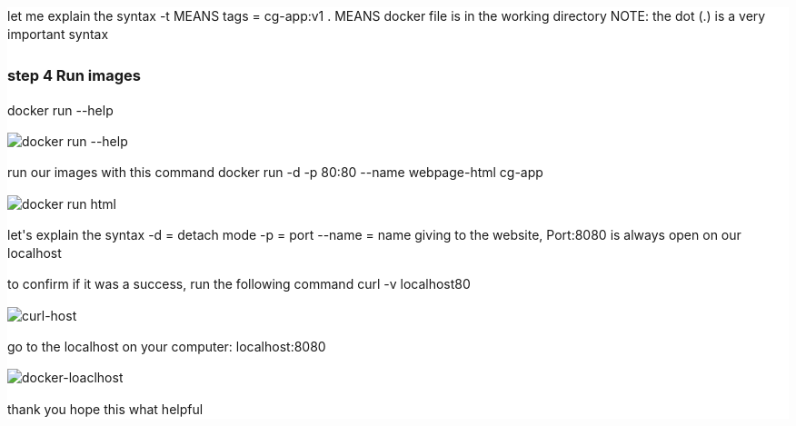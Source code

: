 let me explain the syntax
-t MEANS tags = cg-app:v1
. MEANS docker file is in the working directory 
NOTE: the dot (.) is a very important syntax

### step 4  Run images
 docker run --help  

 <img width="880" alt="docker run --help" src="https://github.com/Davix4u/DevOps/assets/130823585/5b4881ec-9f25-44a2-9883-afcc4bdf7363">

run our images with this  command 
docker run -d -p 80:80 --name webpage-html cg-app

<img width="920" alt="docker run html" src="https://github.com/Davix4u/DevOps/assets/130823585/a3bdcc7e-1e4c-4115-9ef5-5591e93bfded">

let's explain the syntax
-d = detach mode -p = port --name = name giving to the website,  Port:8080 is always open on our localhost

to confirm if it was a success, run the following command 
curl -v localhost80

<img width="677" alt="curl-host" src="https://github.com/Davix4u/DevOps/assets/130823585/f6ccfcac-5b3b-48e9-945e-2829aec2fa1c">

go to the localhost on your computer: localhost:8080

<img width="822" alt="docker-loaclhost" src="https://github.com/Davix4u/DevOps/assets/130823585/d3f8de18-49ca-434f-bc02-e7360b7ae377">

thank you hope this what helpful
  


